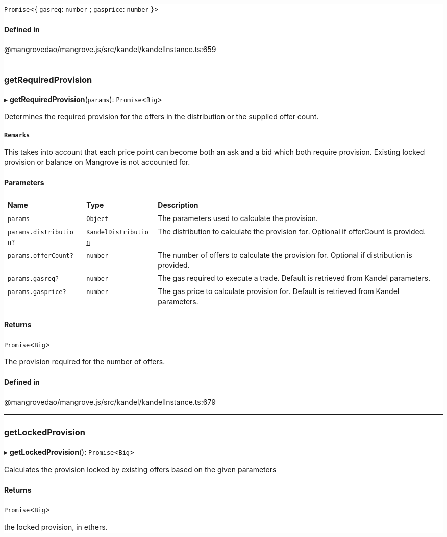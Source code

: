`Promise`<{ `gasreq`: `number` ; `gasprice`: `number`  }\>

#### Defined in

@mangrovedao/mangrove.js/src/kandel/kandelInstance.ts:659

___

### <a id="getrequiredprovision" name="getrequiredprovision"></a> getRequiredProvision

▸ **getRequiredProvision**(`params`): `Promise`<`Big`\>

Determines the required provision for the offers in the distribution or the supplied offer count.

**`Remarks`**

This takes into account that each price point can become both an ask and a bid which both require provision. Existing locked provision or balance on Mangrove is not accounted for.

#### Parameters

| Name | Type | Description |
| :------ | :------ | :------ |
| `params` | `Object` | The parameters used to calculate the provision. |
| `params.distribution?` | [`KandelDistribution`](KandelDistribution.md) | The distribution to calculate the provision for. Optional if offerCount is provided. |
| `params.offerCount?` | `number` | The number of offers to calculate the provision for. Optional if distribution is provided. |
| `params.gasreq?` | `number` | The gas required to execute a trade. Default is retrieved from Kandel parameters. |
| `params.gasprice?` | `number` | The gas price to calculate provision for. Default is retrieved from Kandel parameters. |

#### Returns

`Promise`<`Big`\>

The provision required for the number of offers.

#### Defined in

@mangrovedao/mangrove.js/src/kandel/kandelInstance.ts:679

___

### <a id="getlockedprovision" name="getlockedprovision"></a> getLockedProvision

▸ **getLockedProvision**(): `Promise`<`Big`\>

Calculates the provision locked by existing offers based on the given parameters

#### Returns

`Promise`<`Big`\>

the locked provision, in ethers.

